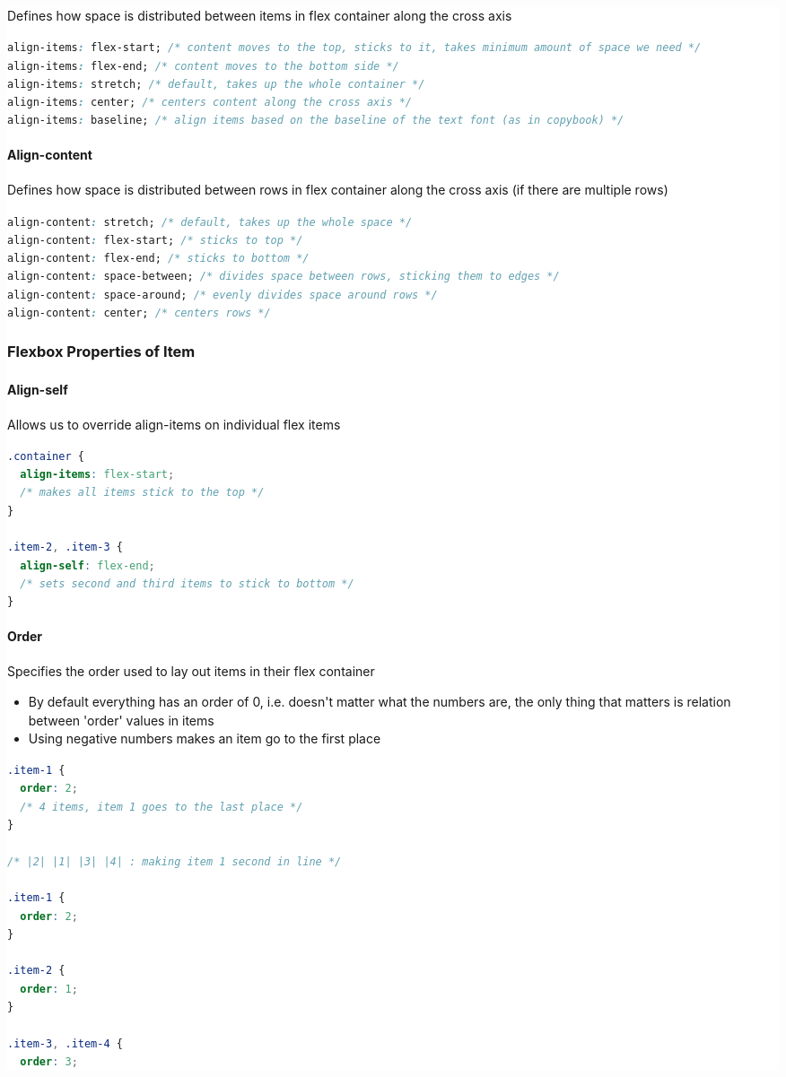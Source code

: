 Defines how space is distributed between items in flex container along the cross axis

```css
align-items: flex-start; /* content moves to the top, sticks to it, takes minimum amount of space we need */
align-items: flex-end; /* content moves to the bottom side */
align-items: stretch; /* default, takes up the whole container */
align-items: center; /* centers content along the cross axis */
align-items: baseline; /* align items based on the baseline of the text font (as in copybook) */
```

#### Align-content

Defines how space is distributed between rows in flex container along the cross axis (if there are multiple rows)

```css
align-content: stretch; /* default, takes up the whole space */
align-content: flex-start; /* sticks to top */
align-content: flex-end; /* sticks to bottom */
align-content: space-between; /* divides space between rows, sticking them to edges */
align-content: space-around; /* evenly divides space around rows */
align-content: center; /* centers rows */
```

### Flexbox Properties of Item

#### Align-self

Allows us to override align-items on individual flex items

```css
.container {
  align-items: flex-start;
  /* makes all items stick to the top */
}

.item-2, .item-3 {
  align-self: flex-end;
  /* sets second and third items to stick to bottom */
}
```

#### Order

Specifies the order used to lay out items in their flex container
- By default everything has an order of 0, i.e. doesn't matter what the numbers are, the only thing that matters is relation between 'order' values in items
- Using negative numbers makes an item go to the first place

```css
.item-1 {
  order: 2;
  /* 4 items, item 1 goes to the last place */
}

/* |2| |1| |3| |4| : making item 1 second in line */

.item-1 {
  order: 2;
}

.item-2 {
  order: 1;
}

.item-3, .item-4 {
  order: 3;
```